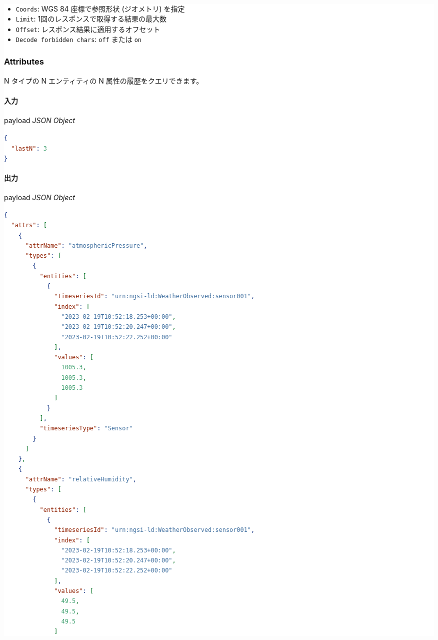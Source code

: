 -   `Coords`: WGS 84 座標で参照形状 (ジオメトリ) を指定
-   `Limit`: 1回のレスポンスで取得する結果の最大数
-   `Offset`: レスポンス結果に適用するオフセット
-   `Decode forbidden chars`: `off` または `on`

### Attributes

N タイプの N エンティティの N 属性の履歴をクエリできます。

#### 入力

payload *JSON Object*

```json
{
  "lastN": 3
}
```

#### 出力

payload *JSON Object*

```json
{
  "attrs": [
    {
      "attrName": "atmosphericPressure",
      "types": [
        {
          "entities": [
            {
              "timeseriesId": "urn:ngsi-ld:WeatherObserved:sensor001",
              "index": [
                "2023-02-19T10:52:18.253+00:00",
                "2023-02-19T10:52:20.247+00:00",
                "2023-02-19T10:52:22.252+00:00"
              ],
              "values": [
                1005.3,
                1005.3,
                1005.3
              ]
            }
          ],
          "timeseriesType": "Sensor"
        }
      ]
    },
    {
      "attrName": "relativeHumidity",
      "types": [
        {
          "entities": [
            {
              "timeseriesId": "urn:ngsi-ld:WeatherObserved:sensor001",
              "index": [
                "2023-02-19T10:52:18.253+00:00",
                "2023-02-19T10:52:20.247+00:00",
                "2023-02-19T10:52:22.252+00:00"
              ],
              "values": [
                49.5,
                49.5,
                49.5
              ]
```